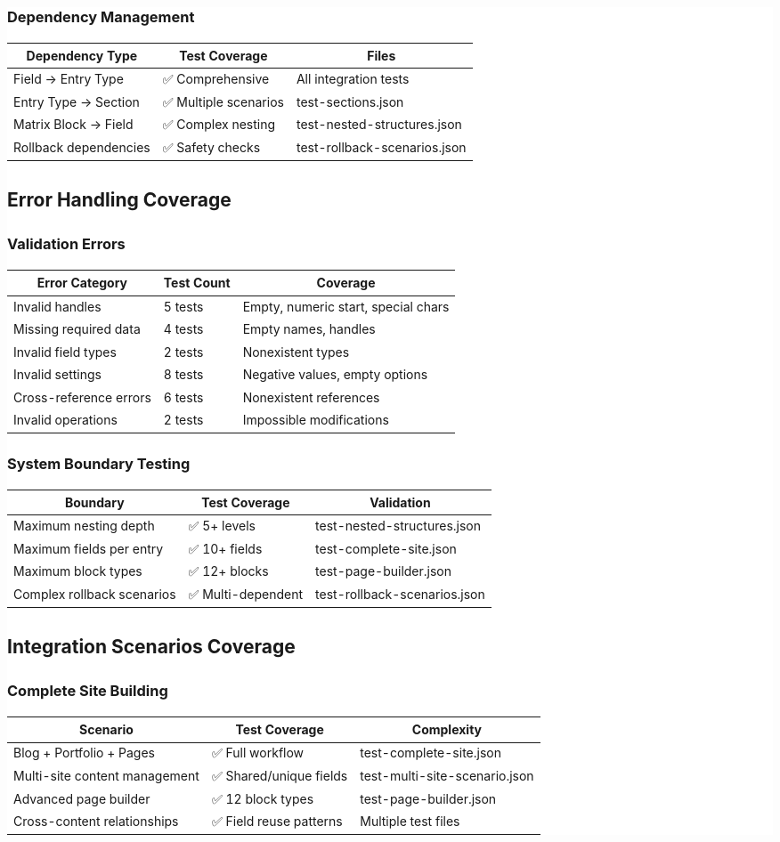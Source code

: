 ### Dependency Management

| Dependency Type | Test Coverage | Files |
|-----------------|---------------|-------|
| Field → Entry Type | ✅ Comprehensive | All integration tests |
| Entry Type → Section | ✅ Multiple scenarios | test-sections.json |
| Matrix Block → Field | ✅ Complex nesting | test-nested-structures.json |
| Rollback dependencies | ✅ Safety checks | test-rollback-scenarios.json |

## Error Handling Coverage

### Validation Errors

| Error Category | Test Count | Coverage |
|----------------|------------|----------|
| Invalid handles | 5 tests | Empty, numeric start, special chars |
| Missing required data | 4 tests | Empty names, handles |
| Invalid field types | 2 tests | Nonexistent types |
| Invalid settings | 8 tests | Negative values, empty options |
| Cross-reference errors | 6 tests | Nonexistent references |
| Invalid operations | 2 tests | Impossible modifications |

### System Boundary Testing

| Boundary | Test Coverage | Validation |
|----------|---------------|------------|
| Maximum nesting depth | ✅ 5+ levels | test-nested-structures.json |
| Maximum fields per entry | ✅ 10+ fields | test-complete-site.json |
| Maximum block types | ✅ 12+ blocks | test-page-builder.json |
| Complex rollback scenarios | ✅ Multi-dependent | test-rollback-scenarios.json |

## Integration Scenarios Coverage

### Complete Site Building

| Scenario | Test Coverage | Complexity |
|----------|---------------|------------|
| Blog + Portfolio + Pages | ✅ Full workflow | test-complete-site.json |
| Multi-site content management | ✅ Shared/unique fields | test-multi-site-scenario.json |
| Advanced page builder | ✅ 12 block types | test-page-builder.json |
| Cross-content relationships | ✅ Field reuse patterns | Multiple test files |
